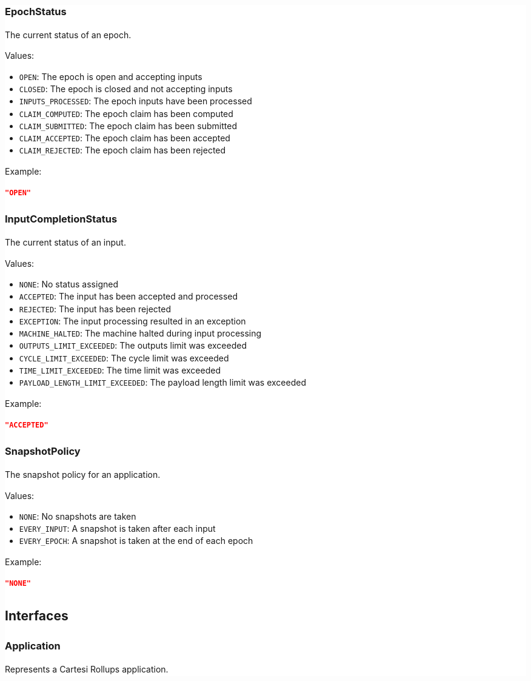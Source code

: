 ### EpochStatus
The current status of an epoch.

Values:
- `OPEN`: The epoch is open and accepting inputs
- `CLOSED`: The epoch is closed and not accepting inputs
- `INPUTS_PROCESSED`: The epoch inputs have been processed
- `CLAIM_COMPUTED`: The epoch claim has been computed
- `CLAIM_SUBMITTED`: The epoch claim has been submitted
- `CLAIM_ACCEPTED`: The epoch claim has been accepted
- `CLAIM_REJECTED`: The epoch claim has been rejected

Example:
```json
"OPEN"
```

### InputCompletionStatus
The current status of an input.

Values:
- `NONE`: No status assigned
- `ACCEPTED`: The input has been accepted and processed
- `REJECTED`: The input has been rejected
- `EXCEPTION`: The input processing resulted in an exception
- `MACHINE_HALTED`: The machine halted during input processing
- `OUTPUTS_LIMIT_EXCEEDED`: The outputs limit was exceeded
- `CYCLE_LIMIT_EXCEEDED`: The cycle limit was exceeded
- `TIME_LIMIT_EXCEEDED`: The time limit was exceeded
- `PAYLOAD_LENGTH_LIMIT_EXCEEDED`: The payload length limit was exceeded

Example:
```json
"ACCEPTED"
```

### SnapshotPolicy
The snapshot policy for an application.

Values:
- `NONE`: No snapshots are taken
- `EVERY_INPUT`: A snapshot is taken after each input
- `EVERY_EPOCH`: A snapshot is taken at the end of each epoch

Example:
```json
"NONE"
```

## Interfaces

### Application
Represents a Cartesi Rollups application.
